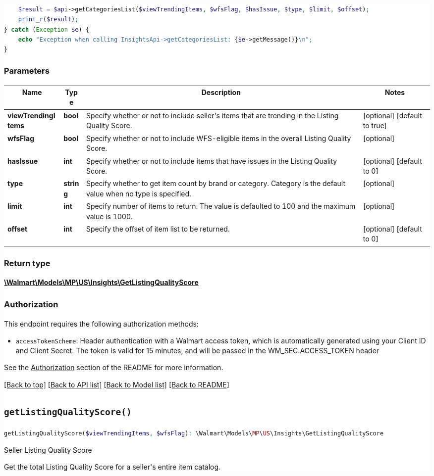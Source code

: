 ```php
    $result = $api->getCategoriesList($viewTrendingItems, $wfsFlag, $hasIssue, $type, $limit, $offset);
    print_r($result);
} catch (Exception $e) {
    echo "Exception when calling InsightsApi->getCategoriesList: {$e->getMessage()}\n";
}
```

### Parameters
| Name | Type | Description  | Notes |
| ------------- | ------------- | ------------- | ------------- |
| **viewTrendingItems** | **bool**| Specify whether or not to include seller's items that are trending in the Listing Quality Score. | [optional] [default to true] |
| **wfsFlag** | **bool**| Specify whether or not to include WFS-eligible items in the overall Listing Quality Score. | [optional] |
| **hasIssue** | **int**| Specify whether or not to include items that have issues in the Listing Quality Score. | [optional] [default to 0] |
| **type** | **string**| Specify whether to get item count by brand or category. Category is the default value when no type is specified. | [optional] |
| **limit** | **int**| Specify number of items to return. The value is defaulted to 100 and the maximum value is 1000. | [optional] |
| **offset** | **int**| Specify the offset of item list to be returned. | [optional] [default to 0] |


### Return type

[**\Walmart\Models\MP\US\Insights\GetListingQualityScore**](../../../Models/MP/US/Insights/GetListingQualityScore.md)

### Authorization

This endpoint requires the following authorization methods:

* `accessTokenScheme`: Header authentication with a Walmart access token, which is automatically generated using your Client ID and Client Secret. The token is valid for 15 minutes, and will be passed in the WM_SEC.ACCESS_TOKEN header

See the [Authorization](../../../../README.md#authorization) section of the README for more information.


[[Back to top]](#) [[Back to API list]](../../../../README.md#supported-apis)
[[Back to Model list]](../../../Models/MP/US)
[[Back to README]](../../../../README.md)

## `getListingQualityScore()`

```php
getListingQualityScore($viewTrendingItems, $wfsFlag): \Walmart\Models\MP\US\Insights\GetListingQualityScore
```
Seller Listing Quality Score

Get the total Listing Quality Score for a seller's entire item catalog.

